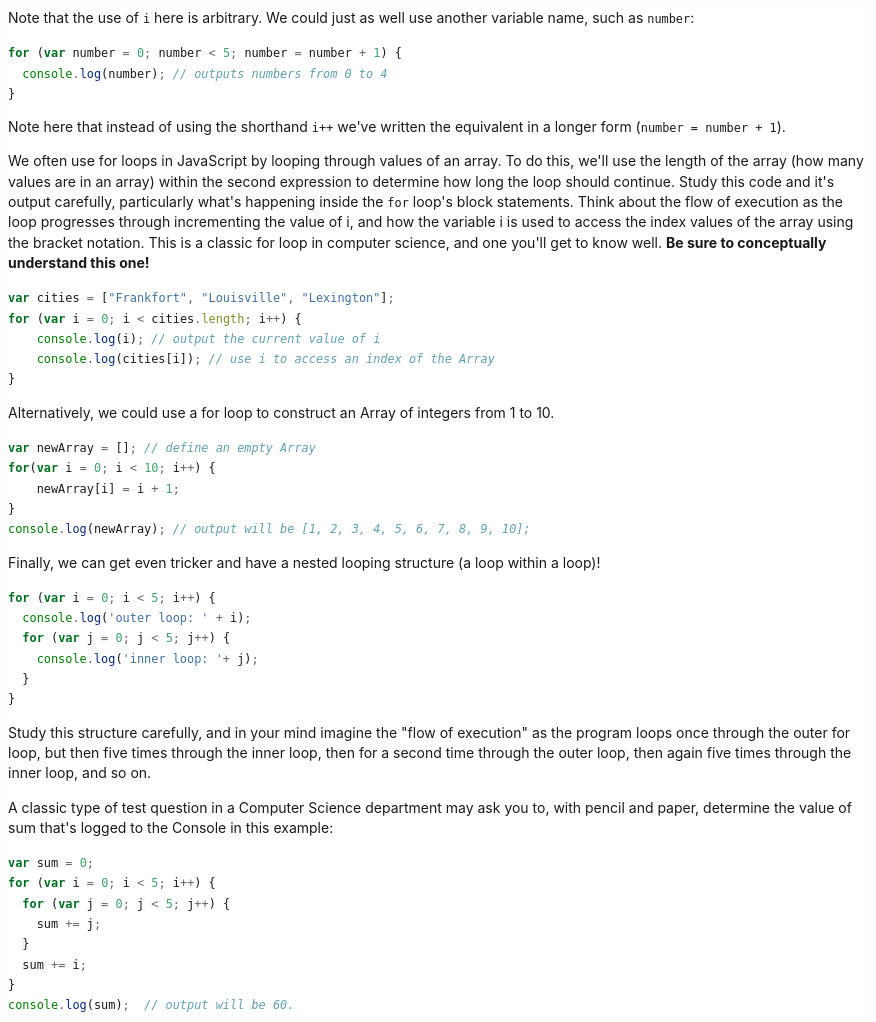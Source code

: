 Note that the use of `i` here is arbitrary. We could just as well use another variable name, such as `number`:

```javascript
for (var number = 0; number < 5; number = number + 1) {
  console.log(number); // outputs numbers from 0 to 4
}
```

Note here that instead of using the shorthand `i++` we've written the equivalent in a longer form (`number = number + 1`).

We often use for loops in JavaScript by looping through values of an array. To do this, we'll use the length of the array (how many values are in an array) within the second expression to determine how long the loop should continue. Study this code and it's output carefully, particularly what's happening inside the `for` loop's block statements. Think about the flow of execution as the loop progresses through incrementing the value of i, and how the variable i is used to access the index values of the array using the bracket notation. This is a classic for loop in computer science, and one you'll get to know well. **Be sure to conceptually understand this one!**

```javascript
var cities = ["Frankfort", "Louisville", "Lexington"];
for (var i = 0; i < cities.length; i++) {
    console.log(i); // output the current value of i
    console.log(cities[i]); // use i to access an index of the Array
}
```

Alternatively, we could use a for loop to construct an Array of integers from 1 to 10.

```javascript
var newArray = []; // define an empty Array
for(var i = 0; i < 10; i++) {
    newArray[i] = i + 1;
}
console.log(newArray); // output will be [1, 2, 3, 4, 5, 6, 7, 8, 9, 10];
```

Finally, we can get even tricker and have a nested looping structure (a loop within a loop)!

```javascript
for (var i = 0; i < 5; i++) {
  console.log('outer loop: ' + i);
  for (var j = 0; j < 5; j++) {
    console.log('inner loop: '+ j);
  }
}
```

Study this structure carefully, and in your mind imagine the "flow of execution" as the program loops once through the outer for loop, but then five times through the inner loop, then for a second time through the outer loop, then again five times through the inner loop, and so on.

A classic type of test question in a Computer Science department may ask you to, with pencil and paper, determine the value of sum that's logged to the Console in this example:

```javascript
var sum = 0;
for (var i = 0; i < 5; i++) {
  for (var j = 0; j < 5; j++) {
    sum += j;
  }
  sum += i;
}
console.log(sum);  // output will be 60.
```
